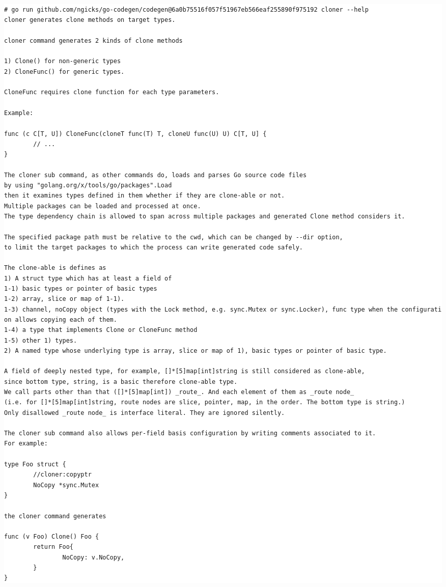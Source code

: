 ```
# go run github.com/ngicks/go-codegen/codegen@6a0b75516f057f51967eb566eaf255890f975192 cloner --help
cloner generates clone methods on target types.

cloner command generates 2 kinds of clone methods

1) Clone() for non-generic types
2) CloneFunc() for generic types.

CloneFunc requires clone function for each type parameters.

Example:

func (c C[T, U]) CloneFunc(cloneT func(T) T, cloneU func(U) U) C[T, U] {
        // ...
}

The cloner sub command, as other commands do, loads and parses Go source code files
by using "golang.org/x/tools/go/packages".Load
then it examines types defined in them whether if they are clone-able or not.
Multiple packages can be loaded and processed at once.
The type dependency chain is allowed to span across multiple packages and generated Clone method considers it.

The specified package path must be relative to the cwd, which can be changed by --dir option,
to limit the target packages to which the process can write generated code safely.

The clone-able is defines as
1) A struct type which has at least a field of
1-1) basic types or pointer of basic types
1-2) array, slice or map of 1-1).
1-3) channel, noCopy object (types with the Lock method, e.g. sync.Mutex or sync.Locker), func type when the configuration allows copying each of them.
1-4) a type that implements Clone or CloneFunc method
1-5) other 1) types.
2) A named type whose underlying type is array, slice or map of 1), basic types or pointer of basic type.

A field of deeply nested type, for example, []*[5]map[int]string is still considered as clone-able,
since bottom type, string, is a basic therefore clone-able type.
We call parts other than that ([]*[5]map[int]) _route_. And each element of them as _route node_
(i.e. for []*[5]map[int]string, route nodes are slice, pointer, map, in the order. The bottom type is string.)
Only disallowed _route node_ is interface literal. They are ignored silently.

The cloner sub command also allows per-field basis configuration by writing comments associated to it.
For example:

type Foo struct {
        //cloner:copyptr
        NoCopy *sync.Mutex
}

the cloner command generates

func (v Foo) Clone() Foo {
        return Foo{
                NoCopy: v.NoCopy,
        }
}

```